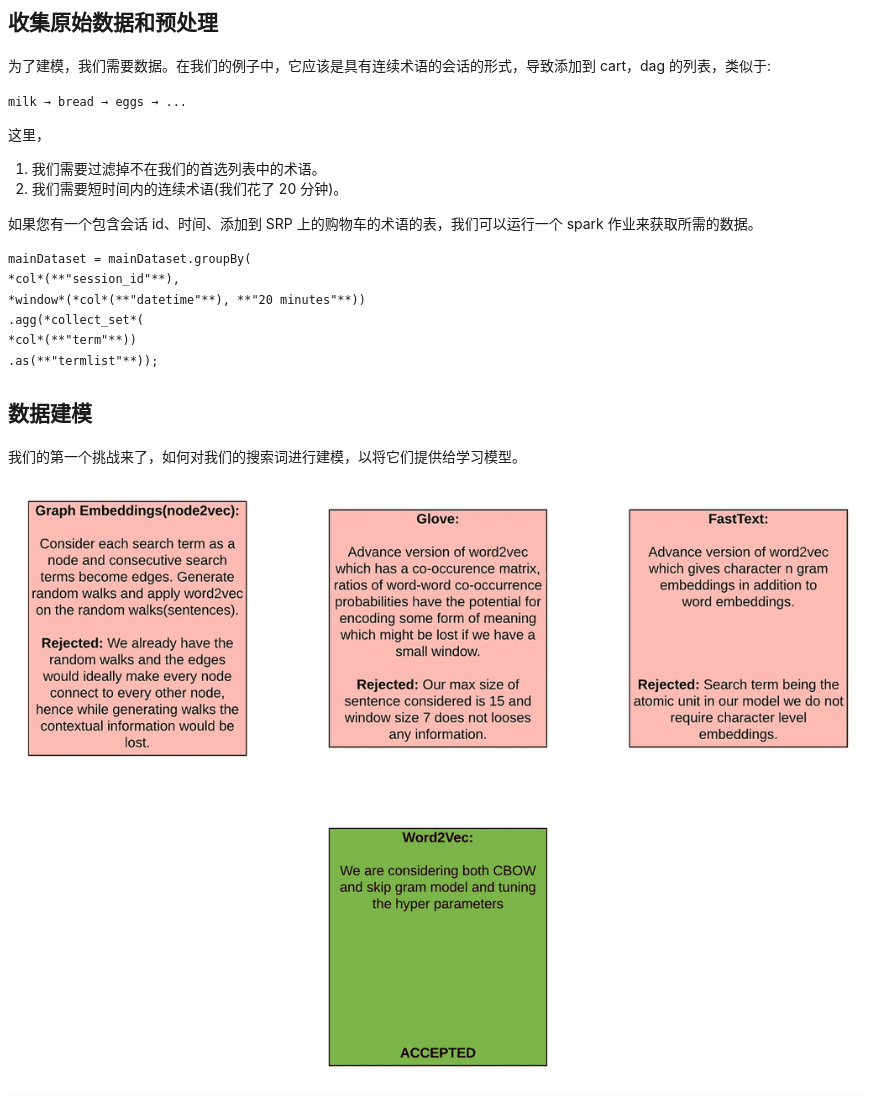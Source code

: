 ## 收集原始数据和预处理

为了建模，我们需要数据。在我们的例子中，它应该是具有连续术语的会话的形式，导致添加到 cart，dag 的列表，类似于:

```
milk → bread → eggs → ...
```

这里，

1.  我们需要过滤掉不在我们的首选列表中的术语。
2.  我们需要短时间内的连续术语(我们花了 20 分钟)。

如果您有一个包含会话 id、时间、添加到 SRP 上的购物车的术语的表，我们可以运行一个 spark 作业来获取所需的数据。

```
mainDataset = mainDataset.groupBy(
*col*(**"session_id"**),
*window*(*col*(**"datetime"**), **"20 minutes"**))
.agg(*collect_set*(
*col*(**"term"**))
.as(**"termlist"**));
```

## 数据建模

我们的第一个挑战来了，如何对我们的搜索词进行建模，以将它们提供给学习模型。

![](img/b07c05aee3d7cdba08ee7cc109bb5e04.png)
